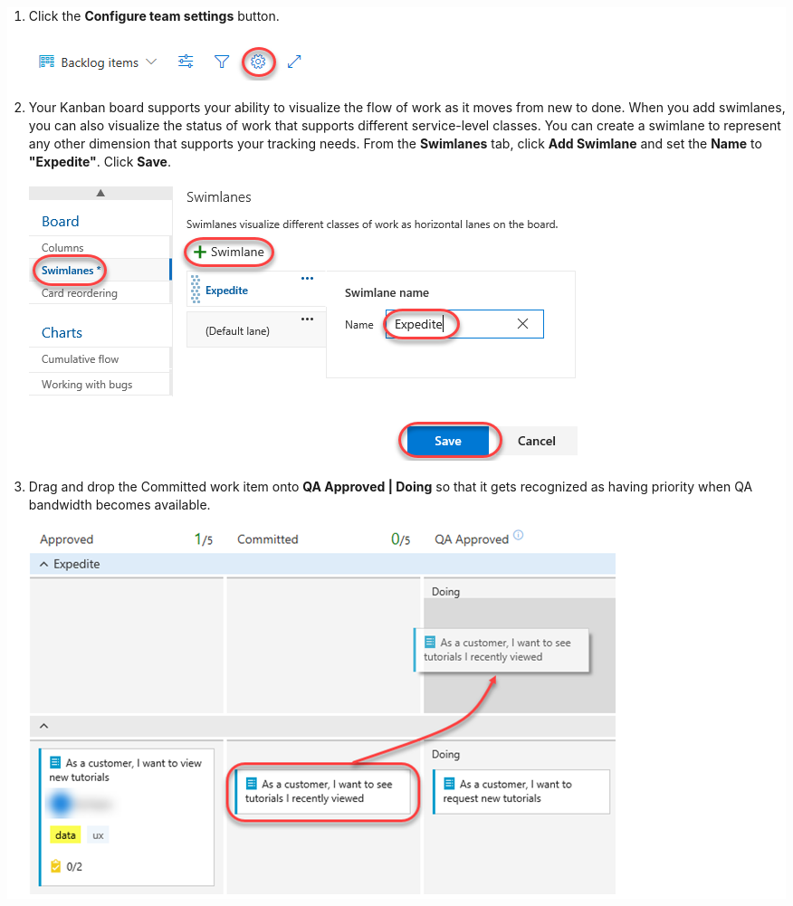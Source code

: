 1. Click the **Configure team settings** button.

    ![](images/088.png)

1. Your Kanban board supports your ability to visualize the flow of work as it moves from new to done. When you add swimlanes, you can also visualize the status of work that supports different service-level classes. You can create a swimlane to represent any other dimension that supports your tracking needs. From the **Swimlanes** tab, click **Add Swimlane** and set the **Name** to **"Expedite"**. Click **Save**.

    ![](images/089.png)

1. Drag and drop the Committed work item onto **QA Approved \| Doing** so that it gets recognized as having priority when QA bandwidth becomes available.

    ![](images/090.png)
